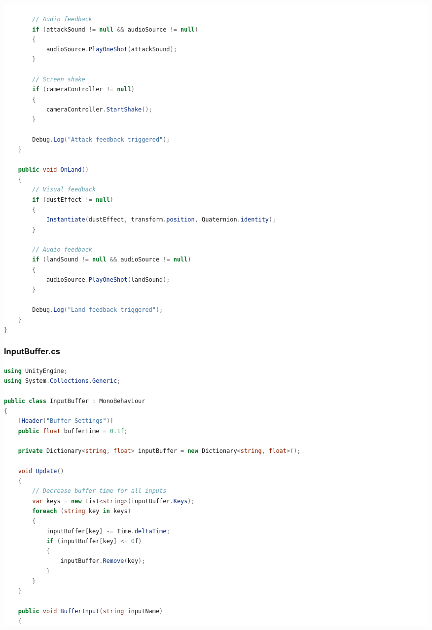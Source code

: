 ```csharp
        
        // Audio feedback
        if (attackSound != null && audioSource != null)
        {
            audioSource.PlayOneShot(attackSound);
        }
        
        // Screen shake
        if (cameraController != null)
        {
            cameraController.StartShake();
        }
        
        Debug.Log("Attack feedback triggered");
    }
    
    public void OnLand()
    {
        // Visual feedback
        if (dustEffect != null)
        {
            Instantiate(dustEffect, transform.position, Quaternion.identity);
        }
        
        // Audio feedback
        if (landSound != null && audioSource != null)
        {
            audioSource.PlayOneShot(landSound);
        }
        
        Debug.Log("Land feedback triggered");
    }
}
```

### **InputBuffer.cs**
```csharp
using UnityEngine;
using System.Collections.Generic;

public class InputBuffer : MonoBehaviour
{
    [Header("Buffer Settings")]
    public float bufferTime = 0.1f;
    
    private Dictionary<string, float> inputBuffer = new Dictionary<string, float>();
    
    void Update()
    {
        // Decrease buffer time for all inputs
        var keys = new List<string>(inputBuffer.Keys);
        foreach (string key in keys)
        {
            inputBuffer[key] -= Time.deltaTime;
            if (inputBuffer[key] <= 0f)
            {
                inputBuffer.Remove(key);
            }
        }
    }
    
    public void BufferInput(string inputName)
    {
```